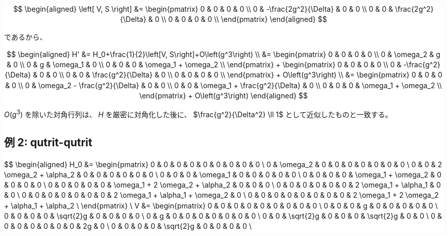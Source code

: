 $$
\begin{aligned}
\left[ V, S \right]
&= \begin{pmatrix}
0 & 0 & 0 & 0 \\
0 & -\frac{2g^2}{\Delta} & 0 & 0 \\
0 & 0 & \frac{2g^2}{\Delta} & 0 \\
0 & 0 & 0 & 0 \\
\end{pmatrix}
\end{aligned}
$$

であるから、

$$
\begin{aligned}
H' &= H_0+\frac{1}{2}\left[V, S\right]+O\left(g^3\right) \\
&=
\begin{pmatrix}
0 & 0 & 0 & 0 \\
0 & \omega_2 & g & 0 \\
0 & g & \omega_1 & 0 \\
0 & 0 & 0 & \omega_1 + \omega_2 \\
\end{pmatrix} +
\begin{pmatrix}
0 & 0 & 0 & 0 \\
0 & -\frac{g^2}{\Delta} & 0 & 0 \\
0 & 0 & \frac{g^2}{\Delta} & 0 \\
0 & 0 & 0 & 0 \\
\end{pmatrix} + O\left(g^3\right) \\
&= \begin{pmatrix}
0 & 0 & 0 & 0 \\
0 & \omega_2 - \frac{g^2}{\Delta} & 0 & 0 \\
0 & 0 & \omega_1 + \frac{g^2}{\Delta} & 0 \\
0 & 0 & 0 & \omega_1 + \omega_2 \\
\end{pmatrix} + O\left(g^3\right)
\end{aligned}
$$

$O\left(g^3\right)$ を除いた対角行列は、 $H$ を厳密に対角化した後に、 $\frac{g^2}{\Delta^2} \ll 1$ として近似したものと一致する。

## 例 2: qutrit-qutrit

$$
\begin{aligned}
H_0 &=
\begin{pmatrix}
0 & 0 & 0 & 0 & 0 & 0 & 0 & 0 & 0 \\
0 & \omega_2 & 0 & 0 & 0 & 0 & 0 & 0 & 0 \\
0 & 0 & 2 \omega_2 + \alpha_2 & 0 & 0 & 0 & 0 & 0 & 0 \\
0 & 0 & 0 & \omega_1 & 0 & 0 & 0 & 0 & 0 \\
0 & 0 & 0 & 0 & \omega_1 + \omega_2 & 0 & 0 & 0 & 0 \\
0 & 0 & 0 & 0 & 0 & \omega_1 + 2 \omega_2 + \alpha_2 & 0 & 0 & 0 \\
0 & 0 & 0 & 0 & 0 & 0 & 2 \omega_1 + \alpha_1 & 0 & 0 \\
0 & 0 & 0 & 0 & 0 & 0 & 0 & 2 \omega_1 + \alpha_1 + \omega_2 & 0 \\
0 & 0 & 0 & 0 & 0 & 0 & 0 & 0 & 2 \omega_1 + 2 \omega_2 + \alpha_1 + \alpha_2 \\
\end{pmatrix} \\
V &= \begin{pmatrix}
0 & 0 & 0 & 0 & 0 & 0 & 0 & 0 & 0 \\
0 & 0 & 0 & g & 0 & 0 & 0 & 0 & 0 \\
0 & 0 & 0 & 0 & \sqrt{2}g & 0 & 0 & 0 & 0 \\
0 & g & 0 & 0 & 0 & 0 & 0 & 0 & 0 \\
0 & 0 & \sqrt{2}g & 0 & 0 & 0 & \sqrt{2}g & 0 & 0 \\
0 & 0 & 0 & 0 & 0 & 0 & 0 & 2g & 0 \\
0 & 0 & 0 & 0 & \sqrt{2}g & 0 & 0 & 0 & 0 \\